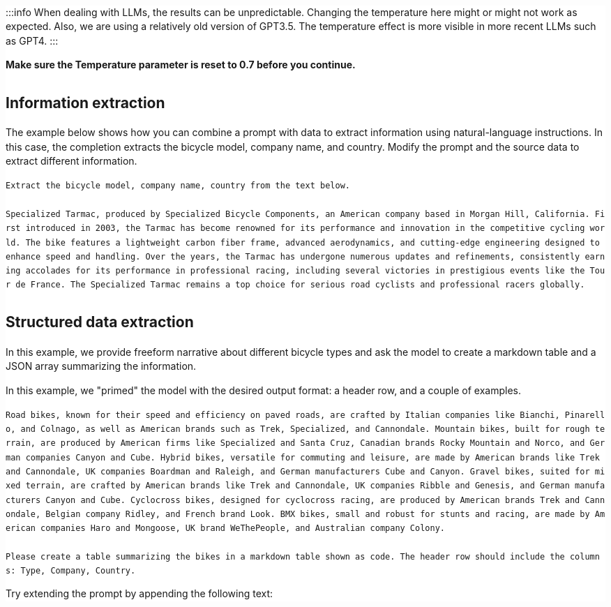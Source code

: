 :::info
When dealing with LLMs, the results can be unpredictable. Changing the temperature here might or might not work as expected. Also, we are using a relatively old version of GPT3.5. The temperature effect is more visible in more recent LLMs such as GPT4.
:::

**Make sure the Temperature parameter is reset to 0.7 before you continue.**

## Information extraction

The example below shows how you can combine a prompt with data to extract information using natural-language instructions. In this case, the completion extracts the bicycle model, company name, and country. Modify the prompt and the source data to extract different information.

```
Extract the bicycle model, company name, country from the text below.

Specialized Tarmac, produced by Specialized Bicycle Components, an American company based in Morgan Hill, California. First introduced in 2003, the Tarmac has become renowned for its performance and innovation in the competitive cycling world. The bike features a lightweight carbon fiber frame, advanced aerodynamics, and cutting-edge engineering designed to enhance speed and handling. Over the years, the Tarmac has undergone numerous updates and refinements, consistently earning accolades for its performance in professional racing, including several victories in prestigious events like the Tour de France. The Specialized Tarmac remains a top choice for serious road cyclists and professional racers globally.
```

## Structured data extraction

In this example, we provide freeform narrative about different bicycle types and ask the model to create a markdown table and a JSON array summarizing the information.

In this example, we "primed" the model with the desired output format: a header row, and a couple of examples.

```
Road bikes, known for their speed and efficiency on paved roads, are crafted by Italian companies like Bianchi, Pinarello, and Colnago, as well as American brands such as Trek, Specialized, and Cannondale. Mountain bikes, built for rough terrain, are produced by American firms like Specialized and Santa Cruz, Canadian brands Rocky Mountain and Norco, and German companies Canyon and Cube. Hybrid bikes, versatile for commuting and leisure, are made by American brands like Trek and Cannondale, UK companies Boardman and Raleigh, and German manufacturers Cube and Canyon. Gravel bikes, suited for mixed terrain, are crafted by American brands like Trek and Cannondale, UK companies Ribble and Genesis, and German manufacturers Canyon and Cube. Cyclocross bikes, designed for cyclocross racing, are produced by American brands Trek and Cannondale, Belgian company Ridley, and French brand Look. BMX bikes, small and robust for stunts and racing, are made by American companies Haro and Mongoose, UK brand WeThePeople, and Australian company Colony.

Please create a table summarizing the bikes in a markdown table shown as code. The header row should include the columns: Type, Company, Country.
```

Try extending the prompt by appending the following text:
